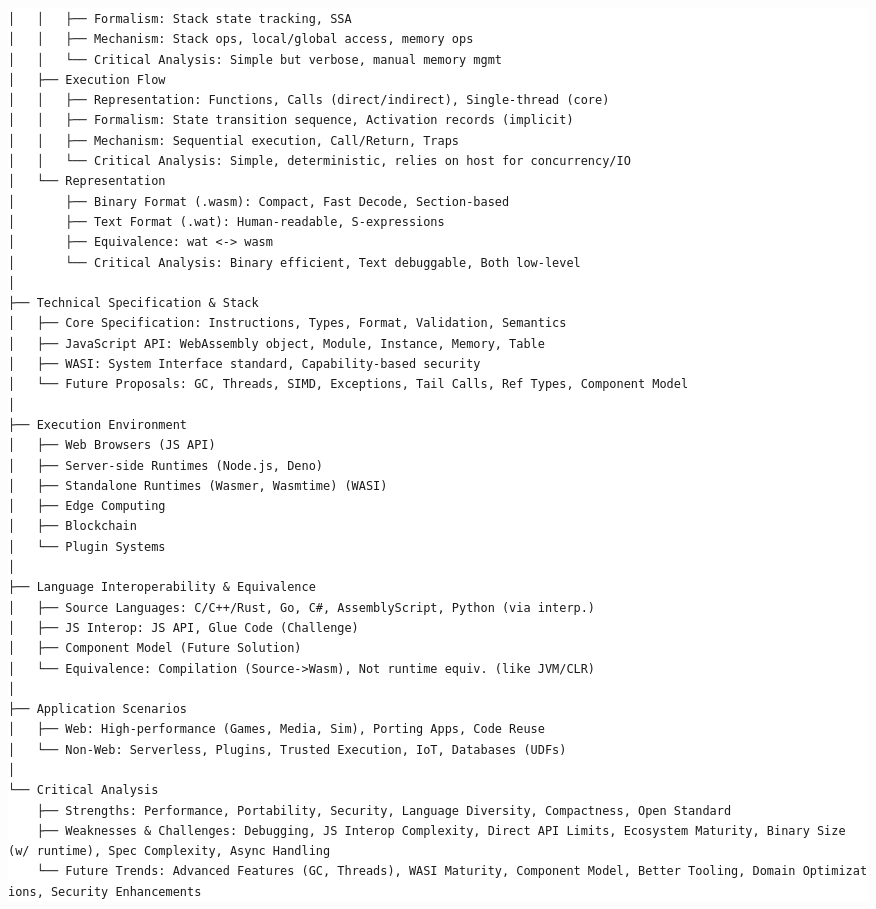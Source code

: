 ```text
│   │   ├── Formalism: Stack state tracking, SSA
│   │   ├── Mechanism: Stack ops, local/global access, memory ops
│   │   └── Critical Analysis: Simple but verbose, manual memory mgmt
│   ├── Execution Flow
│   │   ├── Representation: Functions, Calls (direct/indirect), Single-thread (core)
│   │   ├── Formalism: State transition sequence, Activation records (implicit)
│   │   ├── Mechanism: Sequential execution, Call/Return, Traps
│   │   └── Critical Analysis: Simple, deterministic, relies on host for concurrency/IO
│   └── Representation
│       ├── Binary Format (.wasm): Compact, Fast Decode, Section-based
│       ├── Text Format (.wat): Human-readable, S-expressions
│       ├── Equivalence: wat <-> wasm
│       └── Critical Analysis: Binary efficient, Text debuggable, Both low-level
│
├── Technical Specification & Stack
│   ├── Core Specification: Instructions, Types, Format, Validation, Semantics
│   ├── JavaScript API: WebAssembly object, Module, Instance, Memory, Table
│   ├── WASI: System Interface standard, Capability-based security
│   └── Future Proposals: GC, Threads, SIMD, Exceptions, Tail Calls, Ref Types, Component Model
│
├── Execution Environment
│   ├── Web Browsers (JS API)
│   ├── Server-side Runtimes (Node.js, Deno)
│   ├── Standalone Runtimes (Wasmer, Wasmtime) (WASI)
│   ├── Edge Computing
│   ├── Blockchain
│   └── Plugin Systems
│
├── Language Interoperability & Equivalence
│   ├── Source Languages: C/C++/Rust, Go, C#, AssemblyScript, Python (via interp.)
│   ├── JS Interop: JS API, Glue Code (Challenge)
│   ├── Component Model (Future Solution)
│   └── Equivalence: Compilation (Source->Wasm), Not runtime equiv. (like JVM/CLR)
│
├── Application Scenarios
│   ├── Web: High-performance (Games, Media, Sim), Porting Apps, Code Reuse
│   └── Non-Web: Serverless, Plugins, Trusted Execution, IoT, Databases (UDFs)
│
└── Critical Analysis
    ├── Strengths: Performance, Portability, Security, Language Diversity, Compactness, Open Standard
    ├── Weaknesses & Challenges: Debugging, JS Interop Complexity, Direct API Limits, Ecosystem Maturity, Binary Size (w/ runtime), Spec Complexity, Async Handling
    └── Future Trends: Advanced Features (GC, Threads), WASI Maturity, Component Model, Better Tooling, Domain Optimizations, Security Enhancements
```

